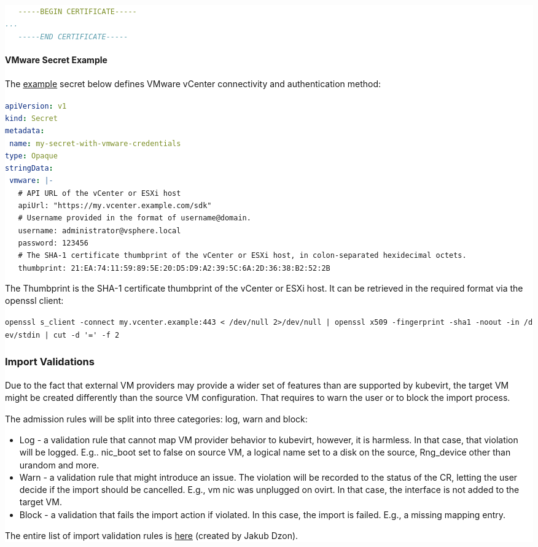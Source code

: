 ```yaml
   -----BEGIN CERTIFICATE-----
...
   -----END CERTIFICATE-----
```

#### VMware Secret Example
The [example](/examples/vmware/secret.yaml) secret below defines VMware vCenter connectivity and authentication method:

```yaml
apiVersion: v1
kind: Secret
metadata:
 name: my-secret-with-vmware-credentials
type: Opaque
stringData:
 vmware: |-
   # API URL of the vCenter or ESXi host
   apiUrl: "https://my.vcenter.example.com/sdk"
   # Username provided in the format of username@domain.
   username: administrator@vsphere.local
   password: 123456
   # The SHA-1 certificate thumbprint of the vCenter or ESXi host, in colon-separated hexidecimal octets.
   thumbprint: 21:EA:74:11:59:89:5E:20:D5:D9:A2:39:5C:6A:2D:36:38:B2:52:2B
```

The Thumbprint is the SHA-1 certificate thumbprint of the vCenter or ESXi host. It can be retrieved in the required format
via the openssl client:

```
openssl s_client -connect my.vcenter.example:443 < /dev/null 2>/dev/null | openssl x509 -fingerprint -sha1 -noout -in /dev/stdin | cut -d '=' -f 2
```

### Import Validations

Due to the fact that external VM providers may provide a wider set of features than are supported by kubevirt, the target VM might be created differently than the source VM configuration. That requires to warn the user or to block the import process.

The admission rules will be split into three categories: log, warn and block:
* Log - a validation rule that cannot map VM provider behavior to kubevirt, however, it is harmless. In that case, that violation will be logged. E.g.. nic_boot set to false on source VM, a logical name set to a disk on the source, Rng_device other than urandom and more.
* Warn - a validation rule that might introduce an issue. The violation will be recorded to the status of the CR, letting the user decide if the import should be cancelled. E.g., vm nic was unplugged on ovirt. In that case, the interface is not added to the target VM.
* Block - a validation that fails the import action if violated. In this case, the import is failed. E.g., a missing mapping entry.

The entire list of import validation rules is [here](rules.md) (created by Jakub Dzon).

